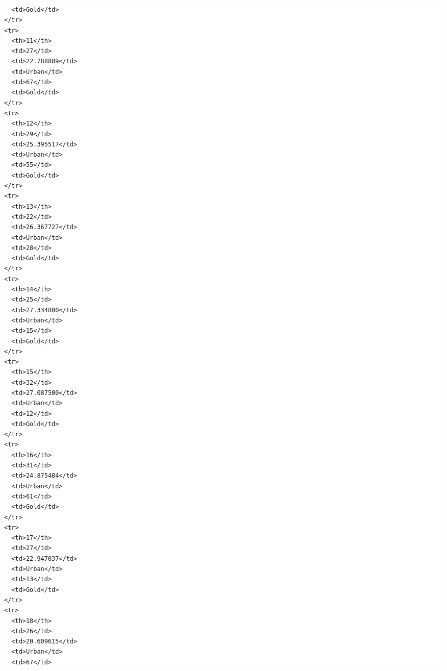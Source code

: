       <td>Gold</td>
    </tr>
    <tr>
      <th>11</th>
      <td>27</td>
      <td>22.788889</td>
      <td>Urban</td>
      <td>67</td>
      <td>Gold</td>
    </tr>
    <tr>
      <th>12</th>
      <td>29</td>
      <td>25.395517</td>
      <td>Urban</td>
      <td>55</td>
      <td>Gold</td>
    </tr>
    <tr>
      <th>13</th>
      <td>22</td>
      <td>26.367727</td>
      <td>Urban</td>
      <td>28</td>
      <td>Gold</td>
    </tr>
    <tr>
      <th>14</th>
      <td>25</td>
      <td>27.334800</td>
      <td>Urban</td>
      <td>15</td>
      <td>Gold</td>
    </tr>
    <tr>
      <th>15</th>
      <td>32</td>
      <td>27.087500</td>
      <td>Urban</td>
      <td>12</td>
      <td>Gold</td>
    </tr>
    <tr>
      <th>16</th>
      <td>31</td>
      <td>24.875484</td>
      <td>Urban</td>
      <td>61</td>
      <td>Gold</td>
    </tr>
    <tr>
      <th>17</th>
      <td>27</td>
      <td>22.947037</td>
      <td>Urban</td>
      <td>13</td>
      <td>Gold</td>
    </tr>
    <tr>
      <th>18</th>
      <td>26</td>
      <td>20.609615</td>
      <td>Urban</td>
      <td>67</td>